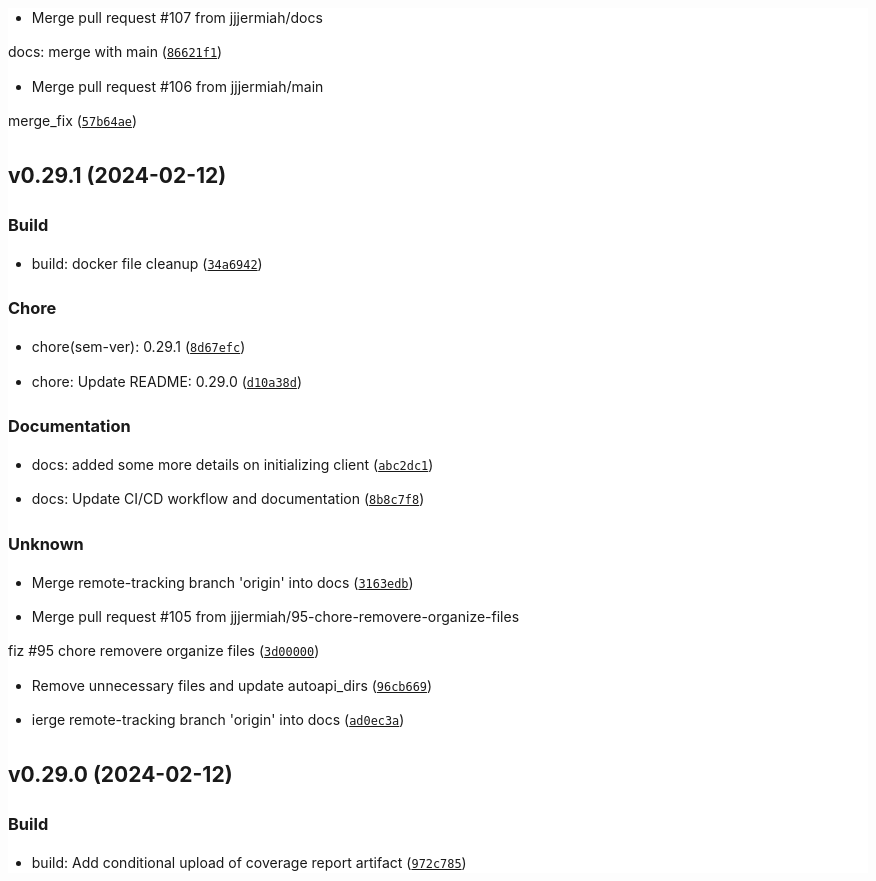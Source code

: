 * Merge pull request #107 from jjjermiah/docs

docs: merge with main ([`86621f1`](https://github.com/jjjermiah/nbia-toolkit/commit/86621f19c7b25c843a765e0fee3943984f0b4719))

* Merge pull request #106 from jjjermiah/main

merge_fix ([`57b64ae`](https://github.com/jjjermiah/nbia-toolkit/commit/57b64aef7e0eb3ced98bc0f29c06c760b5499aff))


## v0.29.1 (2024-02-12)

### Build

* build: docker file cleanup ([`34a6942`](https://github.com/jjjermiah/nbia-toolkit/commit/34a694231e7465f60b4743958d9a93660750b15b))

### Chore

* chore(sem-ver): 0.29.1 ([`8d67efc`](https://github.com/jjjermiah/nbia-toolkit/commit/8d67efcc41db39ebcb78df8c99e2f252fec300f1))

* chore: Update README: 0.29.0 ([`d10a38d`](https://github.com/jjjermiah/nbia-toolkit/commit/d10a38d401080863597e68818341fcdb0b77ba23))

### Documentation

* docs: added some more details on initializing client ([`abc2dc1`](https://github.com/jjjermiah/nbia-toolkit/commit/abc2dc1de9c2587c33e0c7e37017d380e6c1b8eb))

* docs: Update CI/CD workflow and documentation ([`8b8c7f8`](https://github.com/jjjermiah/nbia-toolkit/commit/8b8c7f8fd9a794da842e2e36d2d86f259a694f7b))

### Unknown

* Merge remote-tracking branch &#39;origin&#39; into docs ([`3163edb`](https://github.com/jjjermiah/nbia-toolkit/commit/3163edb8a3a03afce13a3255bd7b28878b40d825))

* Merge pull request #105 from jjjermiah/95-chore-removere-organize-files

fiz #95 chore removere organize files ([`3d00000`](https://github.com/jjjermiah/nbia-toolkit/commit/3d0000082fb4b01cc99ce85442e697fe21b9e291))

* Remove unnecessary files and update autoapi_dirs ([`96cb669`](https://github.com/jjjermiah/nbia-toolkit/commit/96cb669ecbe0bcdaac29a01a72f7dddf63d1922a))

* ierge remote-tracking branch &#39;origin&#39; into docs ([`ad0ec3a`](https://github.com/jjjermiah/nbia-toolkit/commit/ad0ec3a409e83b490e13d9aed3ec0d0bdcc9fa28))


## v0.29.0 (2024-02-12)

### Build

* build: Add conditional upload of coverage report artifact ([`972c785`](https://github.com/jjjermiah/nbia-toolkit/commit/972c785b9ffef735ab9544819917d0a23b0d909f))

